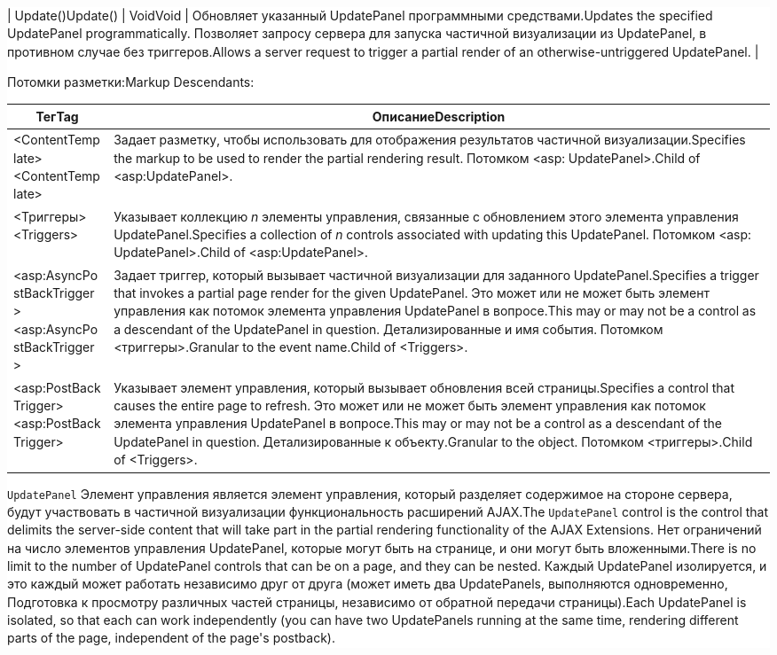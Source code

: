 | <span data-ttu-id="51500-308">Update()</span><span class="sxs-lookup"><span data-stu-id="51500-308">Update()</span></span> | <span data-ttu-id="51500-309">Void</span><span class="sxs-lookup"><span data-stu-id="51500-309">Void</span></span> | <span data-ttu-id="51500-310">Обновляет указанный UpdatePanel программными средствами.</span><span class="sxs-lookup"><span data-stu-id="51500-310">Updates the specified UpdatePanel programmatically.</span></span> <span data-ttu-id="51500-311">Позволяет запросу сервера для запуска частичной визуализации из UpdatePanel, в противном случае без триггеров.</span><span class="sxs-lookup"><span data-stu-id="51500-311">Allows a server request to trigger a partial render of an otherwise-untriggered UpdatePanel.</span></span> |

<span data-ttu-id="51500-312">Потомки разметки:</span><span class="sxs-lookup"><span data-stu-id="51500-312">Markup Descendants:</span></span>

| <span data-ttu-id="51500-313">**Тег**</span><span class="sxs-lookup"><span data-stu-id="51500-313">**Tag**</span></span> | <span data-ttu-id="51500-314">**Описание**</span><span class="sxs-lookup"><span data-stu-id="51500-314">**Description**</span></span> |
| --- | --- |
| <span data-ttu-id="51500-315">&lt;ContentTemplate&gt;</span><span class="sxs-lookup"><span data-stu-id="51500-315">&lt;ContentTemplate&gt;</span></span> | <span data-ttu-id="51500-316">Задает разметку, чтобы использовать для отображения результатов частичной визуализации.</span><span class="sxs-lookup"><span data-stu-id="51500-316">Specifies the markup to be used to render the partial rendering result.</span></span> <span data-ttu-id="51500-317">Потомком &lt;asp: UpdatePanel&gt;.</span><span class="sxs-lookup"><span data-stu-id="51500-317">Child of &lt;asp:UpdatePanel&gt;.</span></span> |
| <span data-ttu-id="51500-318">&lt;Триггеры&gt;</span><span class="sxs-lookup"><span data-stu-id="51500-318">&lt;Triggers&gt;</span></span> | <span data-ttu-id="51500-319">Указывает коллекцию *n* элементы управления, связанные с обновлением этого элемента управления UpdatePanel.</span><span class="sxs-lookup"><span data-stu-id="51500-319">Specifies a collection of *n* controls associated with updating this UpdatePanel.</span></span> <span data-ttu-id="51500-320">Потомком &lt;asp: UpdatePanel&gt;.</span><span class="sxs-lookup"><span data-stu-id="51500-320">Child of &lt;asp:UpdatePanel&gt;.</span></span> |
| <span data-ttu-id="51500-321">&lt;asp:AsyncPostBackTrigger&gt;</span><span class="sxs-lookup"><span data-stu-id="51500-321">&lt;asp:AsyncPostBackTrigger&gt;</span></span> | <span data-ttu-id="51500-322">Задает триггер, который вызывает частичной визуализации для заданного UpdatePanel.</span><span class="sxs-lookup"><span data-stu-id="51500-322">Specifies a trigger that invokes a partial page render for the given UpdatePanel.</span></span> <span data-ttu-id="51500-323">Это может или не может быть элемент управления как потомок элемента управления UpdatePanel в вопросе.</span><span class="sxs-lookup"><span data-stu-id="51500-323">This may or may not be a control as a descendant of the UpdatePanel in question.</span></span> <span data-ttu-id="51500-324">Детализированные и имя события. Потомком &lt;триггеры&gt;.</span><span class="sxs-lookup"><span data-stu-id="51500-324">Granular to the event name.Child of &lt;Triggers&gt;.</span></span> |
| <span data-ttu-id="51500-325">&lt;asp:PostBackTrigger&gt;</span><span class="sxs-lookup"><span data-stu-id="51500-325">&lt;asp:PostBackTrigger&gt;</span></span> | <span data-ttu-id="51500-326">Указывает элемент управления, который вызывает обновления всей страницы.</span><span class="sxs-lookup"><span data-stu-id="51500-326">Specifies a control that causes the entire page to refresh.</span></span> <span data-ttu-id="51500-327">Это может или не может быть элемент управления как потомок элемента управления UpdatePanel в вопросе.</span><span class="sxs-lookup"><span data-stu-id="51500-327">This may or may not be a control as a descendant of the UpdatePanel in question.</span></span> <span data-ttu-id="51500-328">Детализированные к объекту.</span><span class="sxs-lookup"><span data-stu-id="51500-328">Granular to the object.</span></span> <span data-ttu-id="51500-329">Потомком &lt;триггеры&gt;.</span><span class="sxs-lookup"><span data-stu-id="51500-329">Child of &lt;Triggers&gt;.</span></span> |

<span data-ttu-id="51500-330">`UpdatePanel` Элемент управления является элемент управления, который разделяет содержимое на стороне сервера, будут участвовать в частичной визуализации функциональность расширений AJAX.</span><span class="sxs-lookup"><span data-stu-id="51500-330">The `UpdatePanel` control is the control that delimits the server-side content that will take part in the partial rendering functionality of the AJAX Extensions.</span></span> <span data-ttu-id="51500-331">Нет ограничений на число элементов управления UpdatePanel, которые могут быть на странице, и они могут быть вложенными.</span><span class="sxs-lookup"><span data-stu-id="51500-331">There is no limit to the number of UpdatePanel controls that can be on a page, and they can be nested.</span></span> <span data-ttu-id="51500-332">Каждый UpdatePanel изолируется, и это каждый может работать независимо друг от друга (может иметь два UpdatePanels, выполняются одновременно, Подготовка к просмотру различных частей страницы, независимо от обратной передачи страницы).</span><span class="sxs-lookup"><span data-stu-id="51500-332">Each UpdatePanel is isolated, so that each can work independently (you can have two UpdatePanels running at the same time, rendering different parts of the page, independent of the page's postback).</span></span>
